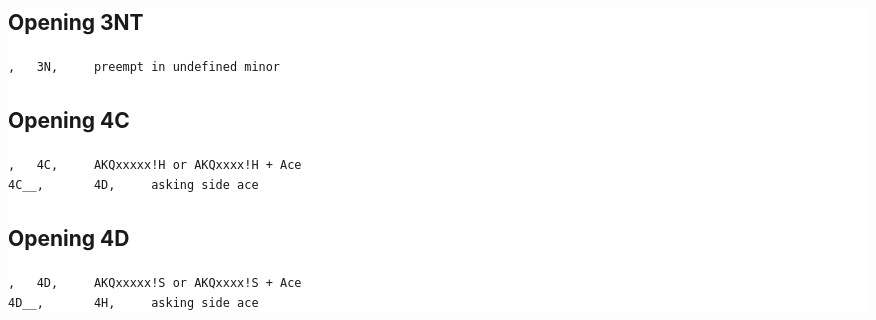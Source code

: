 ## Opening 3NT

	,	3N,		preempt in undefined minor

## Opening 4C

	,	4C,		AKQxxxxx!H or AKQxxxx!H + Ace
	4C__,		4D,		asking side ace

## Opening 4D

	,	4D,		AKQxxxxx!S or AKQxxxx!S + Ace
	4D__,		4H,		asking side ace
